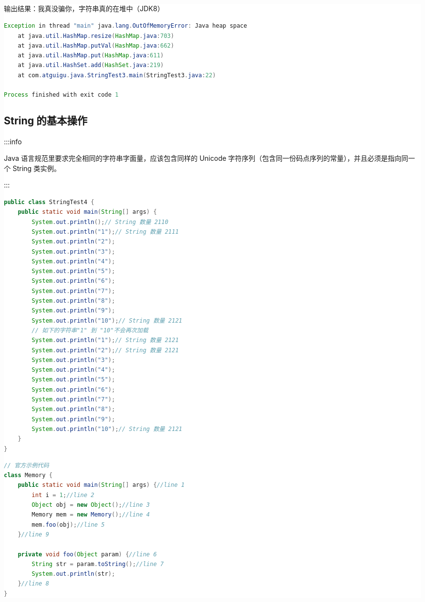 输出结果：我真没骗你，字符串真的在堆中（JDK8）

```java
Exception in thread "main" java.lang.OutOfMemoryError: Java heap space
    at java.util.HashMap.resize(HashMap.java:703)
    at java.util.HashMap.putVal(HashMap.java:662)
    at java.util.HashMap.put(HashMap.java:611)
    at java.util.HashSet.add(HashSet.java:219)
    at com.atguigu.java.StringTest3.main(StringTest3.java:22)

Process finished with exit code 1
```

## String 的基本操作

:::info

Java 语言规范里要求完全相同的字符串字面量，应该包含同样的 Unicode 字符序列（包含同一份码点序列的常量），并且必须是指向同一个 String 类实例。

:::



```java
public class StringTest4 {
    public static void main(String[] args) {
        System.out.println();// String 数量 2110
        System.out.println("1");// String 数量 2111
        System.out.println("2");
        System.out.println("3");
        System.out.println("4");
        System.out.println("5");
        System.out.println("6");
        System.out.println("7");
        System.out.println("8");
        System.out.println("9");
        System.out.println("10");// String 数量 2121
        // 如下的字符串"1" 到 "10"不会再次加载
        System.out.println("1");// String 数量 2121
        System.out.println("2");// String 数量 2121
        System.out.println("3");
        System.out.println("4");
        System.out.println("5");
        System.out.println("6");
        System.out.println("7");
        System.out.println("8");
        System.out.println("9");
        System.out.println("10");// String 数量 2121
    }
}
```

```java
// 官方示例代码
class Memory {
    public static void main(String[] args) {//line 1
        int i = 1;//line 2
        Object obj = new Object();//line 3
        Memory mem = new Memory();//line 4
        mem.foo(obj);//line 5
    }//line 9

    private void foo(Object param) {//line 6
        String str = param.toString();//line 7
        System.out.println(str);
    }//line 8
}
```